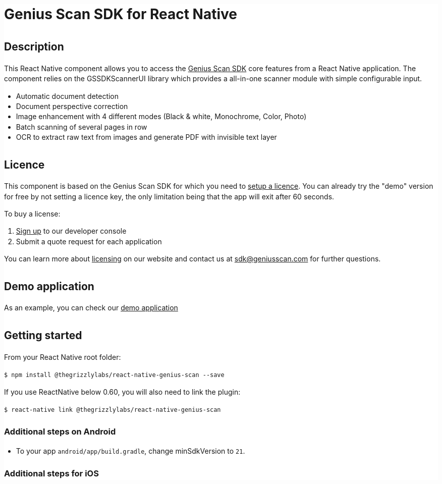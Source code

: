 
# Genius Scan SDK for React Native

## Description

This React Native component allows you to access the [Genius Scan SDK](https://geniusscansdk.com) core features from a React Native application. The component relies on the GSSDKScannerUI library which provides a all-in-one scanner module with simple configurable input.

  - Automatic document detection
  - Document perspective correction
  - Image enhancement with 4 different modes (Black & white, Monochrome, Color, Photo)
  - Batch scanning of several pages in row
  - OCR to extract raw text from images and generate PDF with invisible text layer

## Licence

This component is based on the Genius Scan SDK for which you need to [setup a licence](#api).
You can already try the "demo" version for free by not setting a licence key, the only limitation being that the app will exit after 60 seconds.

To buy a license:
1. [Sign up](https://sdk.geniusscan.com/apps) to our developer console
2. Submit a quote request for each application

You can learn more about [licensing](https://geniusscansdk.com/license/licensing) on our website and contact us at sdk@geniusscan.com for further questions.

## Demo application

As an example, you can check our [demo application](https://github.com/thegrizzlylabs/geniusscan-sdk-demo/tree/master/react-native-genius-scan-demo)

## Getting started

From your React Native root folder:

```
$ npm install @thegrizzlylabs/react-native-genius-scan --save
```

If you use ReactNative below 0.60, you will also need to link the plugin:

```
$ react-native link @thegrizzlylabs/react-native-genius-scan
```

### Additional steps on Android

- To your app `android/app/build.gradle`, change minSdkVersion to `21`.

### Additional steps for iOS
